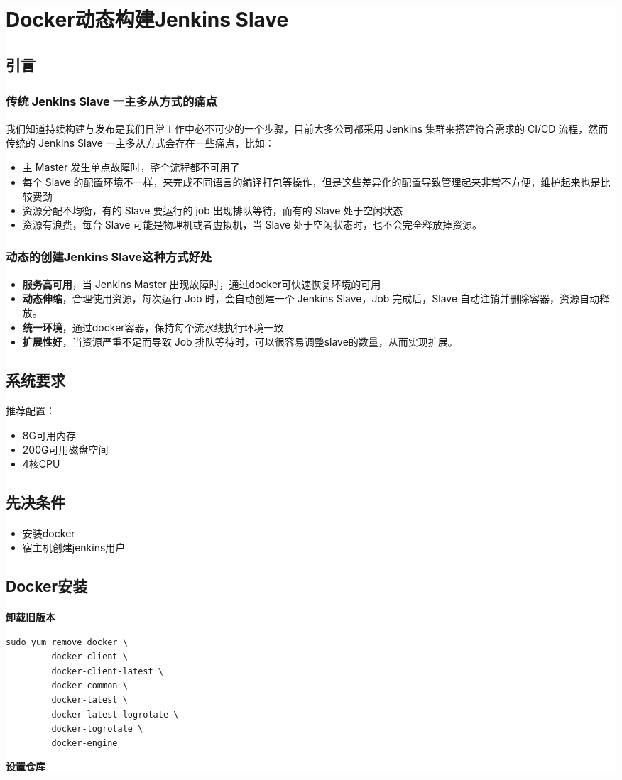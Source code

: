

# Docker动态构建Jenkins Slave

## 引言

### 传统 Jenkins Slave 一主多从方式的痛点

我们知道持续构建与发布是我们日常工作中必不可少的一个步骤，目前大多公司都采用 Jenkins 集群来搭建符合需求的 CI/CD 流程，然而传统的 Jenkins Slave 一主多从方式会存在一些痛点，比如：

- 主 Master 发生单点故障时，整个流程都不可用了
- 每个 Slave 的配置环境不一样，来完成不同语言的编译打包等操作，但是这些差异化的配置导致管理起来非常不方便，维护起来也是比较费劲
- 资源分配不均衡，有的 Slave 要运行的 job 出现排队等待，而有的 Slave 处于空闲状态
- 资源有浪费，每台 Slave 可能是物理机或者虚拟机，当 Slave 处于空闲状态时，也不会完全释放掉资源。

### 动态的创建Jenkins Slave这种方式好处

- **服务高可用**，当 Jenkins Master 出现故障时，通过docker可快速恢复环境的可用
- **动态伸缩**，合理使用资源，每次运行 Job 时，会自动创建一个 Jenkins Slave，Job 完成后，Slave 自动注销并删除容器，资源自动释放。
- **统一环境**，通过docker容器，保持每个流水线执行环境一致
- **扩展性好**，当资源严重不足而导致 Job 排队等待时，可以很容易调整slave的数量，从而实现扩展。

## 系统要求

推荐配置：

- 8G可用内存
- 200G可用磁盘空间
- 4核CPU

## 先决条件

- 安装docker
- 宿主机创建jenkins用户

## Docker安装

**卸载旧版本**

```shell
sudo yum remove docker \
         docker-client \
         docker-client-latest \
         docker-common \
         docker-latest \
         docker-latest-logrotate \
         docker-logrotate \
         docker-engine
```

**设置仓库**
